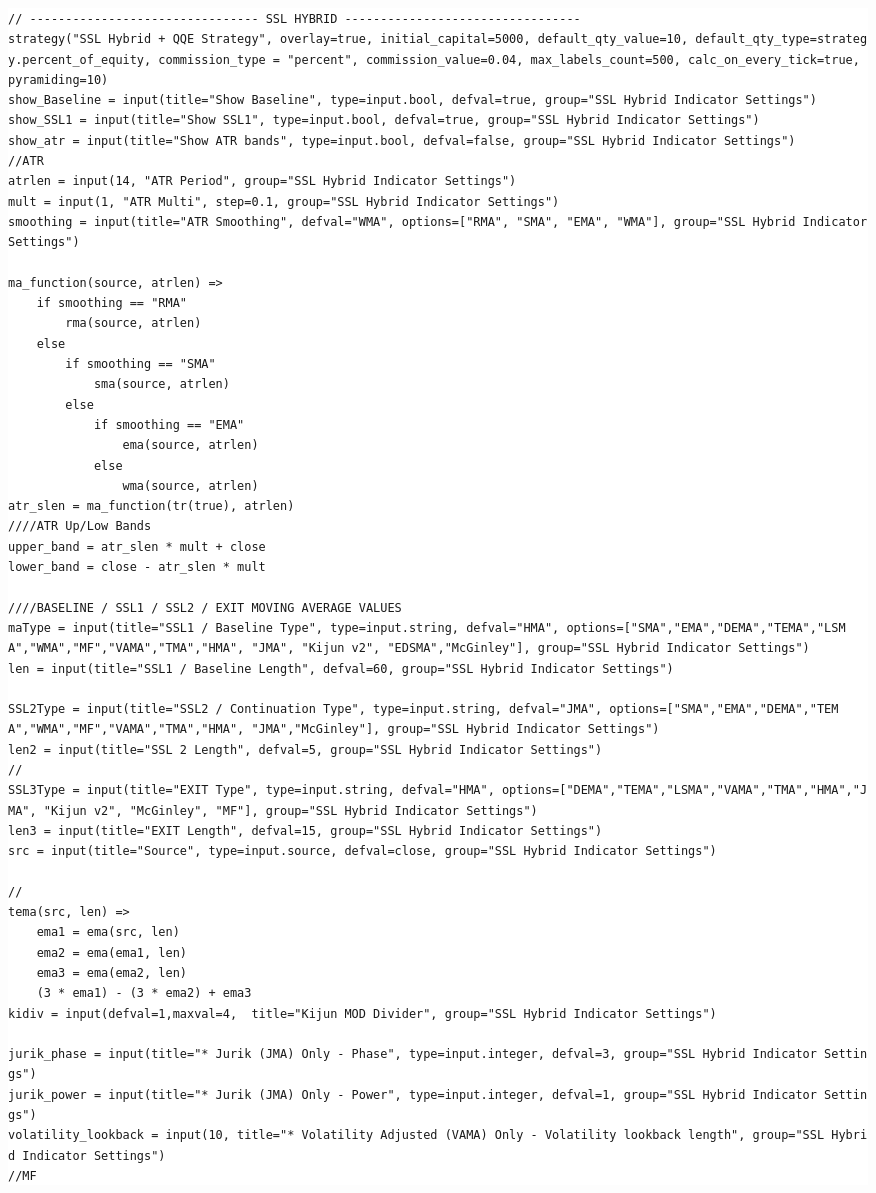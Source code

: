 ``` pinescript
// -------------------------------- SSL HYBRID ---------------------------------
strategy("SSL Hybrid + QQE Strategy", overlay=true, initial_capital=5000, default_qty_value=10, default_qty_type=strategy.percent_of_equity, commission_type = "percent", commission_value=0.04, max_labels_count=500, calc_on_every_tick=true, pyramiding=10)
show_Baseline = input(title="Show Baseline", type=input.bool, defval=true, group="SSL Hybrid Indicator Settings")
show_SSL1 = input(title="Show SSL1", type=input.bool, defval=true, group="SSL Hybrid Indicator Settings")
show_atr = input(title="Show ATR bands", type=input.bool, defval=false, group="SSL Hybrid Indicator Settings")
//ATR
atrlen = input(14, "ATR Period", group="SSL Hybrid Indicator Settings")
mult = input(1, "ATR Multi", step=0.1, group="SSL Hybrid Indicator Settings")
smoothing = input(title="ATR Smoothing", defval="WMA", options=["RMA", "SMA", "EMA", "WMA"], group="SSL Hybrid Indicator Settings")

ma_function(source, atrlen) => 
    if smoothing == "RMA"
        rma(source, atrlen)
    else
        if smoothing == "SMA"
            sma(source, atrlen)
        else
            if smoothing == "EMA"
                ema(source, atrlen)
            else
                wma(source, atrlen)
atr_slen = ma_function(tr(true), atrlen)
////ATR Up/Low Bands
upper_band = atr_slen * mult + close
lower_band = close - atr_slen * mult

////BASELINE / SSL1 / SSL2 / EXIT MOVING AVERAGE VALUES
maType = input(title="SSL1 / Baseline Type", type=input.string, defval="HMA", options=["SMA","EMA","DEMA","TEMA","LSMA","WMA","MF","VAMA","TMA","HMA", "JMA", "Kijun v2", "EDSMA","McGinley"], group="SSL Hybrid Indicator Settings")
len = input(title="SSL1 / Baseline Length", defval=60, group="SSL Hybrid Indicator Settings")

SSL2Type = input(title="SSL2 / Continuation Type", type=input.string, defval="JMA", options=["SMA","EMA","DEMA","TEMA","WMA","MF","VAMA","TMA","HMA", "JMA","McGinley"], group="SSL Hybrid Indicator Settings")
len2 = input(title="SSL 2 Length", defval=5, group="SSL Hybrid Indicator Settings")
//
SSL3Type = input(title="EXIT Type", type=input.string, defval="HMA", options=["DEMA","TEMA","LSMA","VAMA","TMA","HMA","JMA", "Kijun v2", "McGinley", "MF"], group="SSL Hybrid Indicator Settings")
len3 = input(title="EXIT Length", defval=15, group="SSL Hybrid Indicator Settings")
src = input(title="Source", type=input.source, defval=close, group="SSL Hybrid Indicator Settings")

//
tema(src, len) =>
    ema1 = ema(src, len)
    ema2 = ema(ema1, len)
    ema3 = ema(ema2, len)
    (3 * ema1) - (3 * ema2) + ema3
kidiv = input(defval=1,maxval=4,  title="Kijun MOD Divider", group="SSL Hybrid Indicator Settings")

jurik_phase = input(title="* Jurik (JMA) Only - Phase", type=input.integer, defval=3, group="SSL Hybrid Indicator Settings")
jurik_power = input(title="* Jurik (JMA) Only - Power", type=input.integer, defval=1, group="SSL Hybrid Indicator Settings")
volatility_lookback = input(10, title="* Volatility Adjusted (VAMA) Only - Volatility lookback length", group="SSL Hybrid Indicator Settings")
//MF
```
